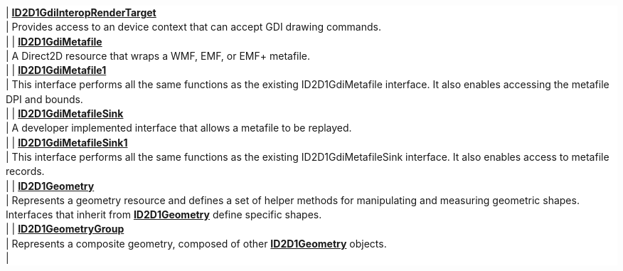 | [**ID2D1GdiInteropRenderTarget**](/windows/win32/api/d2d1/nn-d2d1-id2d1gdiinteroprendertarget)<br/>      | Provides access to an device context that can accept GDI drawing commands. <br/>                                                                                                                                                                                                                                                                                                                                                                                                                                                                                                                                                                                   |
| [**ID2D1GdiMetafile**](/windows/win32/api/d2d1_1/nn-d2d1_1-id2d1gdimetafile)<br/>                            | A Direct2D resource that wraps a WMF, EMF, or EMF+ metafile.<br/>                                                                                                                                                                                                                                                                                                                                                                                                                                                                                                                                                                                                  |
| [**ID2D1GdiMetafile1**](/windows/win32/api/d2d1_3/nn-d2d1_3-id2d1gdimetafile1)<br/>                          | This interface performs all the same functions as the existing ID2D1GdiMetafile interface. It also enables accessing the metafile DPI and bounds.<br/>                                                                                                                                                                                                                                                                                                                                                                                                                                                                                                             |
| [**ID2D1GdiMetafileSink**](/windows/win32/api/d2d1_1/nn-d2d1_1-id2d1gdimetafilesink)<br/>                    | A developer implemented interface that allows a metafile to be replayed.<br/>                                                                                                                                                                                                                                                                                                                                                                                                                                                                                                                                                                                      |
| [**ID2D1GdiMetafileSink1**](/windows/win32/api/d2d1_3/nn-d2d1_3-id2d1gdimetafilesink1)<br/>                  | This interface performs all the same functions as the existing ID2D1GdiMetafileSink interface. It also enables access to metafile records.<br/>                                                                                                                                                                                                                                                                                                                                                                                                                                                                                                                    |
| [**ID2D1Geometry**](/windows/win32/api/d2d1/nn-d2d1-id2d1geometry)<br/>                                  | Represents a geometry resource and defines a set of helper methods for manipulating and measuring geometric shapes. Interfaces that inherit from [**ID2D1Geometry**](/windows/win32/api/d2d1/nn-d2d1-id2d1geometry) define specific shapes.<br/>                                                                                                                                                                                                                                                                                                                                                                                                                                               |
| [**ID2D1GeometryGroup**](/windows/win32/api/d2d1/nn-d2d1-id2d1geometrygroup)<br/>                        | Represents a composite geometry, composed of other [**ID2D1Geometry**](/windows/win32/api/d2d1/nn-d2d1-id2d1geometry) objects. <br/>                                                                                                                                                                                                                                                                                                                                                                                                                                                                                                                                                           |